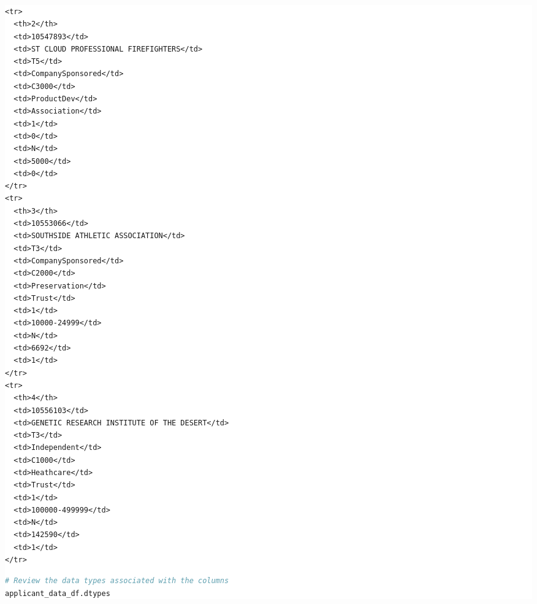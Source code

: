     <tr>
      <th>2</th>
      <td>10547893</td>
      <td>ST CLOUD PROFESSIONAL FIREFIGHTERS</td>
      <td>T5</td>
      <td>CompanySponsored</td>
      <td>C3000</td>
      <td>ProductDev</td>
      <td>Association</td>
      <td>1</td>
      <td>0</td>
      <td>N</td>
      <td>5000</td>
      <td>0</td>
    </tr>
    <tr>
      <th>3</th>
      <td>10553066</td>
      <td>SOUTHSIDE ATHLETIC ASSOCIATION</td>
      <td>T3</td>
      <td>CompanySponsored</td>
      <td>C2000</td>
      <td>Preservation</td>
      <td>Trust</td>
      <td>1</td>
      <td>10000-24999</td>
      <td>N</td>
      <td>6692</td>
      <td>1</td>
    </tr>
    <tr>
      <th>4</th>
      <td>10556103</td>
      <td>GENETIC RESEARCH INSTITUTE OF THE DESERT</td>
      <td>T3</td>
      <td>Independent</td>
      <td>C1000</td>
      <td>Heathcare</td>
      <td>Trust</td>
      <td>1</td>
      <td>100000-499999</td>
      <td>N</td>
      <td>142590</td>
      <td>1</td>
    </tr>
  </tbody>
</table>
</div>




```python
# Review the data types associated with the columns
applicant_data_df.dtypes

```
